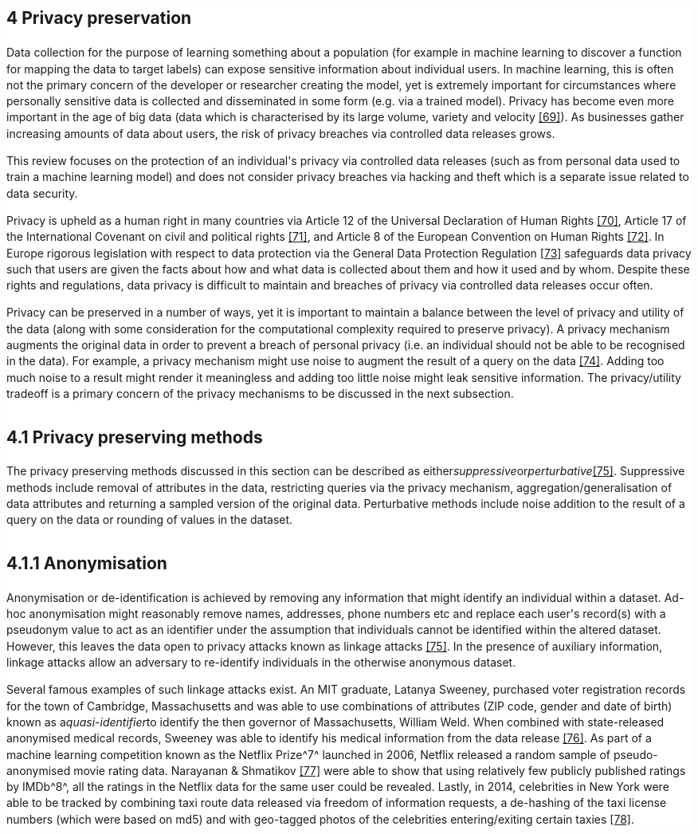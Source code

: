 ## <a id="section-4"></a>4 Privacy preservation

Data collection for the purpose of learning something about a population (for example in machine learning to discover a function for mapping the data to target labels) can expose sensitive information about individual users. In machine learning, this is often not the primary concern of the developer or researcher creating the model, yet is extremely important for circumstances where personally sensitive data is collected and disseminated in some form (e.g. via a trained model). Privacy has become even more important in the age of big data (data which is characterised by its large volume, variety and velocity [[69]](#ref-69)). As businesses gather increasing amounts of data about users, the risk of privacy breaches via controlled data releases grows.

This review focuses on the protection of an individual's privacy via controlled data releases (such as from personal data used to train a machine learning model) and does not consider privacy breaches via hacking and theft which is a separate issue related to data security.

Privacy is upheld as a human right in many countries via Article 12 of the Universal Declaration of Human Rights [[70]](#ref-70), Article 17 of the International Covenant on civil and political rights [[71]](#ref-71), and Article 8 of the European Convention on Human Rights [[72]](#ref-72). In Europe rigorous legislation with respect to data protection via the General Data Protection Regulation [[73]](#ref-73) safeguards data privacy such that users are given the facts about how and what data is collected about them and how it used and by whom. Despite these rights and regulations, data privacy is difficult to maintain and breaches of privacy via controlled data releases occur often.

Privacy can be preserved in a number of ways, yet it is important to maintain a balance between the level of privacy and utility of the data (along with some consideration for the computational complexity required to preserve privacy). A privacy mechanism augments the original data in order to prevent a breach of personal privacy (i.e. an individual should not be able to be recognised in the data). For example, a privacy mechanism might use noise to augment the result of a query on the data [[74]](#ref-74). Adding too much noise to a result might render it meaningless and adding too little noise might leak sensitive information. The privacy/utility tradeoff is a primary concern of the privacy mechanisms to be discussed in the next subsection.

## 4.1 Privacy preserving methods

The privacy preserving methods discussed in this section can be described as either*suppressive*or*perturbative*[[75]](#ref-75). Suppressive methods include removal of attributes in the data, restricting queries via the privacy mechanism, aggregation/generalisation of data attributes and returning a sampled version of the original data. Perturbative methods include noise addition to the result of a query on the data or rounding of values in the dataset.

## 4.1.1 Anonymisation

Anonymisation or de-identification is achieved by removing any information that might identify an individual within a dataset. Ad-hoc anonymisation might reasonably remove names, addresses, phone numbers etc and replace each user's record(s) with a pseudonym value to act as an identifier under the assumption that individuals cannot be identified within the altered dataset. However, this leaves the data open to privacy attacks known as linkage attacks [[75]](#ref-75). In the presence of auxiliary information, linkage attacks allow an adversary to re-identify individuals in the otherwise anonymous dataset.

Several famous examples of such linkage attacks exist. An MIT graduate, Latanya Sweeney, purchased voter registration records for the town of Cambridge, Massachusetts and was able to use combinations of attributes (ZIP code, gender and date of birth) known as a*quasi-identifier*to identify the then governor of Massachusetts, William Weld. When combined with state-released anonymised medical records, Sweeney was able to identify his medical information from the data release [[76]](#ref-76). As part of a machine learning competition known as the Netflix Prize^7^ launched in 2006, Netflix released a random sample of pseudo-anonymised movie rating data. Narayanan & Shmatikov [[77]](#ref-77) were able to show that using relatively few publicly published ratings by IMDb^8^, all the ratings in the Netflix data for the same user could be revealed. Lastly, in 2014, celebrities in New York were able to be tracked by combining taxi route data released via freedom of information requests, a de-hashing of the taxi license numbers (which were based on md5) and with geo-tagged photos of the celebrities entering/exiting certain taxies [[78]](#ref-78).